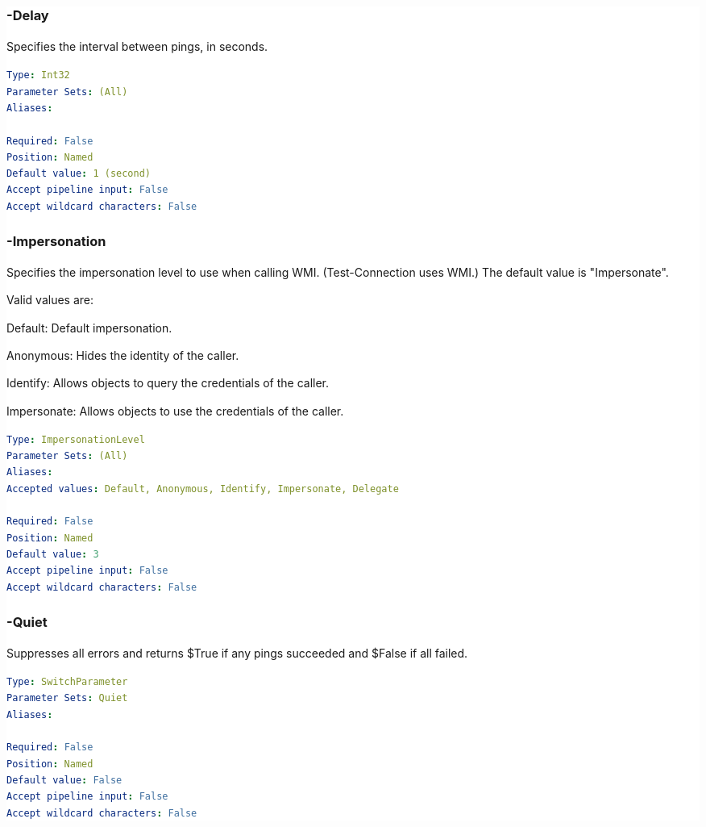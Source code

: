 ### -Delay
Specifies the interval between pings, in seconds.

```yaml
Type: Int32
Parameter Sets: (All)
Aliases: 

Required: False
Position: Named
Default value: 1 (second)
Accept pipeline input: False
Accept wildcard characters: False
```

### -Impersonation
Specifies the impersonation level to use when calling WMI.
(Test-Connection uses WMI.) The default value is "Impersonate".

Valid values are:

Default:      Default impersonation.

Anonymous:    Hides the identity of the caller.

Identify:     Allows objects to query the credentials of the caller.

Impersonate:  Allows objects to use the credentials of the caller.

```yaml
Type: ImpersonationLevel
Parameter Sets: (All)
Aliases: 
Accepted values: Default, Anonymous, Identify, Impersonate, Delegate

Required: False
Position: Named
Default value: 3
Accept pipeline input: False
Accept wildcard characters: False
```

### -Quiet
Suppresses all errors and returns $True if any pings succeeded and $False if all failed.

```yaml
Type: SwitchParameter
Parameter Sets: Quiet
Aliases: 

Required: False
Position: Named
Default value: False
Accept pipeline input: False
Accept wildcard characters: False
```
